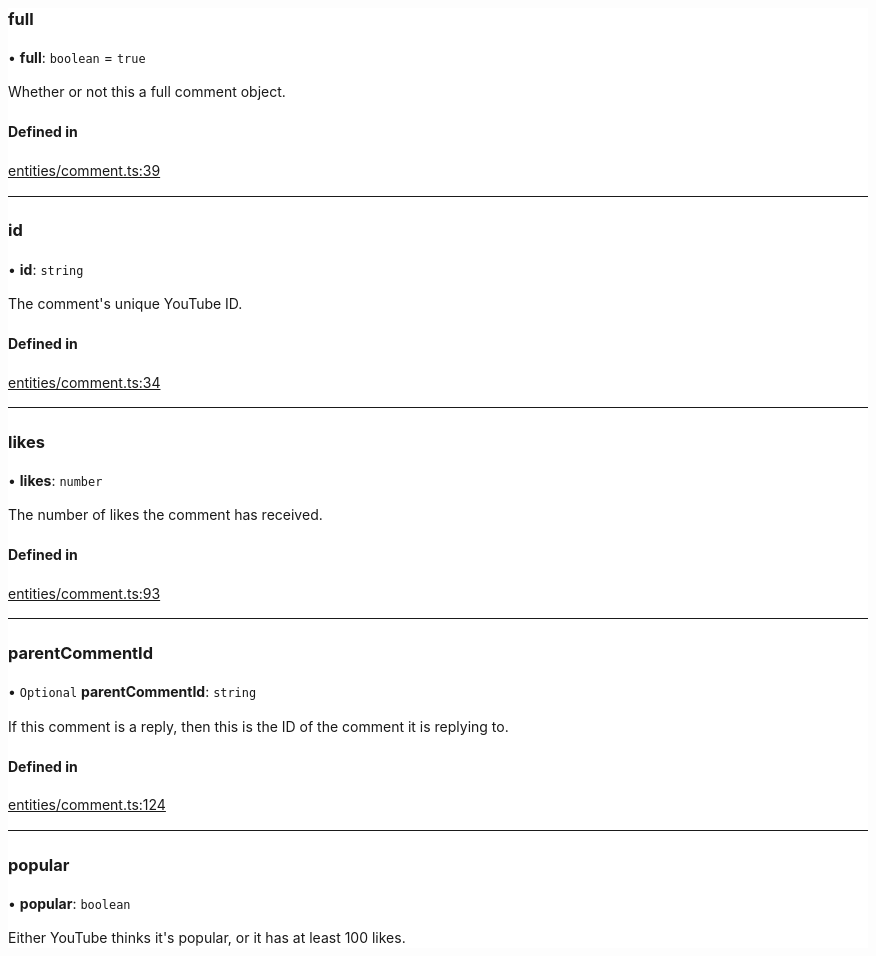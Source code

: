 ### full

• **full**: `boolean` = `true`

Whether or not this a full comment object.

#### Defined in

[entities/comment.ts:39](https://github.com/brandonbothell/popyt/blob/99c3131/src/entities/comment.ts#L39)

___

### id

• **id**: `string`

The comment's unique YouTube ID.

#### Defined in

[entities/comment.ts:34](https://github.com/brandonbothell/popyt/blob/99c3131/src/entities/comment.ts#L34)

___

### likes

• **likes**: `number`

The number of likes the comment has received.

#### Defined in

[entities/comment.ts:93](https://github.com/brandonbothell/popyt/blob/99c3131/src/entities/comment.ts#L93)

___

### parentCommentId

• `Optional` **parentCommentId**: `string`

If this comment is a reply, then this is the ID of the comment it is replying to.

#### Defined in

[entities/comment.ts:124](https://github.com/brandonbothell/popyt/blob/99c3131/src/entities/comment.ts#L124)

___

### popular

• **popular**: `boolean`

Either YouTube thinks it's popular, or it has at least 100 likes.
